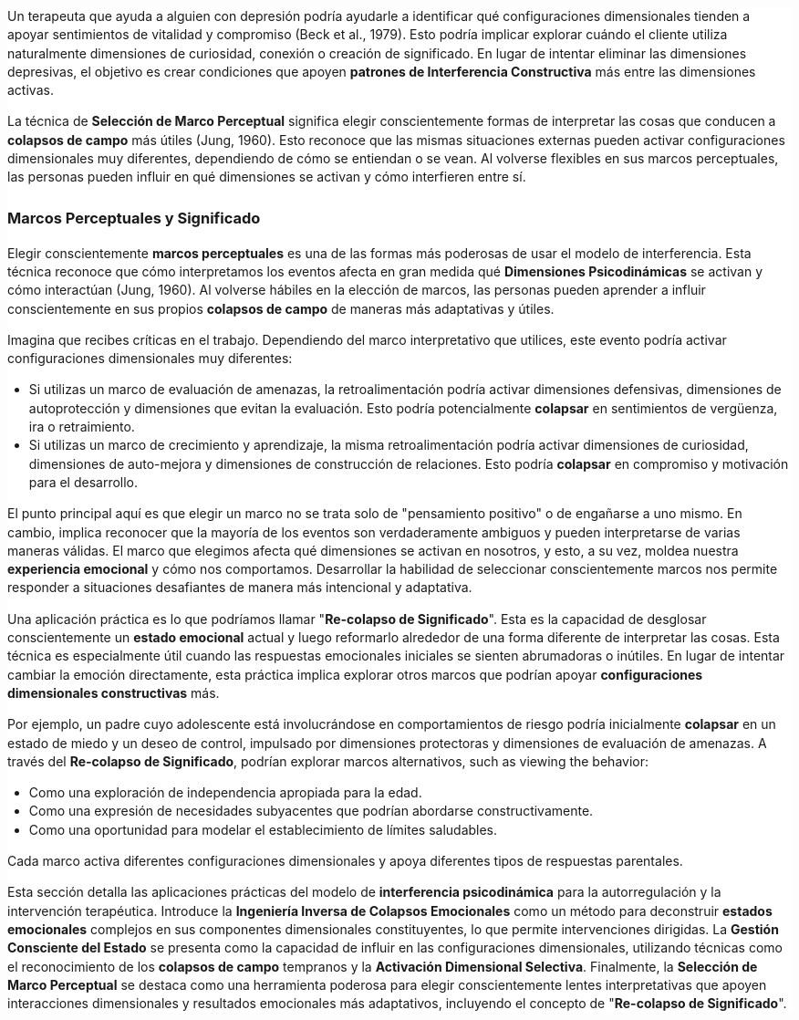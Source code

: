 Un terapeuta que ayuda a alguien con depresión podría ayudarle a identificar qué configuraciones dimensionales tienden a apoyar sentimientos de vitalidad y compromiso (Beck et al., 1979). Esto podría implicar explorar cuándo el cliente utiliza naturalmente dimensiones de curiosidad, conexión o creación de significado. En lugar de intentar eliminar las dimensiones depresivas, el objetivo es crear condiciones que apoyen **patrones de Interferencia Constructiva** más entre las dimensiones activas.

La técnica de **Selección de Marco Perceptual** significa elegir conscientemente formas de interpretar las cosas que conducen a **colapsos de campo** más útiles (Jung, 1960). Esto reconoce que las mismas situaciones externas pueden activar configuraciones dimensionales muy diferentes, dependiendo de cómo se entiendan o se vean. Al volverse flexibles en sus marcos perceptuales, las personas pueden influir en qué dimensiones se activan y cómo interfieren entre sí.

### Marcos Perceptuales y Significado
Elegir conscientemente **marcos perceptuales** es una de las formas más poderosas de usar el modelo de interferencia. Esta técnica reconoce que cómo interpretamos los eventos afecta en gran medida qué **Dimensiones Psicodinámicas** se activan y cómo interactúan (Jung, 1960). Al volverse hábiles en la elección de marcos, las personas pueden aprender a influir conscientemente en sus propios **colapsos de campo** de maneras más adaptativas y útiles.

Imagina que recibes críticas en el trabajo. Dependiendo del marco interpretativo que utilices, este evento podría activar configuraciones dimensionales muy diferentes:
*   Si utilizas un marco de evaluación de amenazas, la retroalimentación podría activar dimensiones defensivas, dimensiones de autoprotección y dimensiones que evitan la evaluación. Esto podría potencialmente **colapsar** en sentimientos de vergüenza, ira o retraimiento.
*   Si utilizas un marco de crecimiento y aprendizaje, la misma retroalimentación podría activar dimensiones de curiosidad, dimensiones de auto-mejora y dimensiones de construcción de relaciones. Esto podría **colapsar** en compromiso y motivación para el desarrollo.

El punto principal aquí es que elegir un marco no se trata solo de "pensamiento positivo" o de engañarse a uno mismo. En cambio, implica reconocer que la mayoría de los eventos son verdaderamente ambiguos y pueden interpretarse de varias maneras válidas. El marco que elegimos afecta qué dimensiones se activan en nosotros, y esto, a su vez, moldea nuestra **experiencia emocional** y cómo nos comportamos. Desarrollar la habilidad de seleccionar conscientemente marcos nos permite responder a situaciones desafiantes de manera más intencional y adaptativa.

Una aplicación práctica es lo que podríamos llamar "**Re-colapso de Significado**". Esta es la capacidad de desglosar conscientemente un **estado emocional** actual y luego reformarlo alrededor de una forma diferente de interpretar las cosas. Esta técnica es especialmente útil cuando las respuestas emocionales iniciales se sienten abrumadoras o inútiles. En lugar de intentar cambiar la emoción directamente, esta práctica implica explorar otros marcos que podrían apoyar **configuraciones dimensionales constructivas** más.

Por ejemplo, un padre cuyo adolescente está involucrándose en comportamientos de riesgo podría inicialmente **colapsar** en un estado de miedo y un deseo de control, impulsado por dimensiones protectoras y dimensiones de evaluación de amenazas. A través del **Re-colapso de Significado**, podrían explorar marcos alternativos, such as viewing the behavior:
*   Como una exploración de independencia apropiada para la edad.
*   Como una expresión de necesidades subyacentes que podrían abordarse constructivamente.
*   Como una oportunidad para modelar el establecimiento de límites saludables.

Cada marco activa diferentes configuraciones dimensionales y apoya diferentes tipos de respuestas parentales.

Esta sección detalla las aplicaciones prácticas del modelo de **interferencia psicodinámica** para la autorregulación y la intervención terapéutica. Introduce la **Ingeniería Inversa de Colapsos Emocionales** como un método para deconstruir **estados emocionales** complejos en sus componentes dimensionales constituyentes, lo que permite intervenciones dirigidas. La **Gestión Consciente del Estado** se presenta como la capacidad de influir en las configuraciones dimensionales, utilizando técnicas como el reconocimiento de los **colapsos de campo** tempranos y la **Activación Dimensional Selectiva**. Finalmente, la **Selección de Marco Perceptual** se destaca como una herramienta poderosa para elegir conscientemente lentes interpretativas que apoyen interacciones dimensionales y resultados emocionales más adaptativos, incluyendo el concepto de "**Re-colapso de Significado**".
